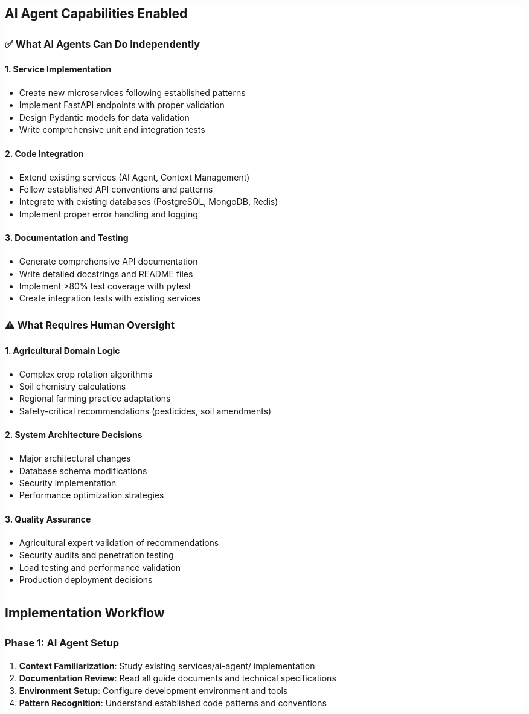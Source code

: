 ## AI Agent Capabilities Enabled

### ✅ **What AI Agents Can Do Independently**

#### **1. Service Implementation**
- Create new microservices following established patterns
- Implement FastAPI endpoints with proper validation
- Design Pydantic models for data validation
- Write comprehensive unit and integration tests

#### **2. Code Integration**
- Extend existing services (AI Agent, Context Management)
- Follow established API conventions and patterns
- Integrate with existing databases (PostgreSQL, MongoDB, Redis)
- Implement proper error handling and logging

#### **3. Documentation and Testing**
- Generate comprehensive API documentation
- Write detailed docstrings and README files
- Implement >80% test coverage with pytest
- Create integration tests with existing services

### ⚠️ **What Requires Human Oversight**

#### **1. Agricultural Domain Logic**
- Complex crop rotation algorithms
- Soil chemistry calculations
- Regional farming practice adaptations
- Safety-critical recommendations (pesticides, soil amendments)

#### **2. System Architecture Decisions**
- Major architectural changes
- Database schema modifications
- Security implementation
- Performance optimization strategies

#### **3. Quality Assurance**
- Agricultural expert validation of recommendations
- Security audits and penetration testing
- Load testing and performance validation
- Production deployment decisions

## Implementation Workflow

### **Phase 1: AI Agent Setup**
1. **Context Familiarization**: Study existing services/ai-agent/ implementation
2. **Documentation Review**: Read all guide documents and technical specifications
3. **Environment Setup**: Configure development environment and tools
4. **Pattern Recognition**: Understand established code patterns and conventions
